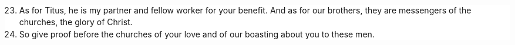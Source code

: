 23. As for Titus, he is my partner and fellow worker for your benefit. And as for our brothers, they are messengers of the churches, the glory of Christ.
24. So give proof before the churches of your love and of our boasting about you to these men.

